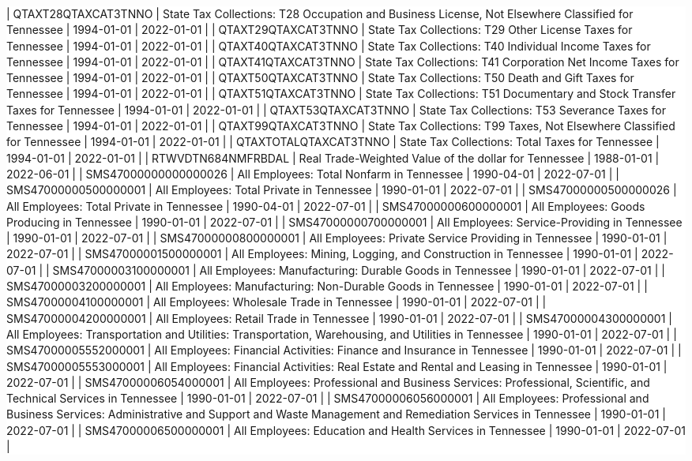 | QTAXT28QTAXCAT3TNNO       | State Tax Collections: T28 Occupation and Business License, Not Elsewhere Classified for Tennessee                                                  | 1994-01-01          | 2022-01-01        |
| QTAXT29QTAXCAT3TNNO       | State Tax Collections: T29 Other License Taxes for Tennessee                                                                                        | 1994-01-01          | 2022-01-01        |
| QTAXT40QTAXCAT3TNNO       | State Tax Collections: T40 Individual Income Taxes for Tennessee                                                                                    | 1994-01-01          | 2022-01-01        |
| QTAXT41QTAXCAT3TNNO       | State Tax Collections: T41 Corporation Net Income Taxes for Tennessee                                                                               | 1994-01-01          | 2022-01-01        |
| QTAXT50QTAXCAT3TNNO       | State Tax Collections: T50 Death and Gift Taxes for Tennessee                                                                                       | 1994-01-01          | 2022-01-01        |
| QTAXT51QTAXCAT3TNNO       | State Tax Collections: T51 Documentary and Stock Transfer Taxes for Tennessee                                                                       | 1994-01-01          | 2022-01-01        |
| QTAXT53QTAXCAT3TNNO       | State Tax Collections: T53 Severance Taxes for Tennessee                                                                                            | 1994-01-01          | 2022-01-01        |
| QTAXT99QTAXCAT3TNNO       | State Tax Collections: T99 Taxes, Not Elsewhere Classified for Tennessee                                                                            | 1994-01-01          | 2022-01-01        |
| QTAXTOTALQTAXCAT3TNNO     | State Tax Collections: Total Taxes for Tennessee                                                                                                    | 1994-01-01          | 2022-01-01        |
| RTWVDTN684NMFRBDAL        | Real Trade-Weighted Value of the dollar for Tennessee                                                                                               | 1988-01-01          | 2022-06-01        |
| SMS47000000000000026      | All Employees: Total Nonfarm in Tennessee                                                                                                           | 1990-04-01          | 2022-07-01        |
| SMS47000000500000001      | All Employees: Total Private in Tennessee                                                                                                           | 1990-01-01          | 2022-07-01        |
| SMS47000000500000026      | All Employees: Total Private in Tennessee                                                                                                           | 1990-04-01          | 2022-07-01        |
| SMS47000000600000001      | All Employees: Goods Producing in Tennessee                                                                                                         | 1990-01-01          | 2022-07-01        |
| SMS47000000700000001      | All Employees: Service-Providing in Tennessee                                                                                                       | 1990-01-01          | 2022-07-01        |
| SMS47000000800000001      | All Employees: Private Service Providing in Tennessee                                                                                               | 1990-01-01          | 2022-07-01        |
| SMS47000001500000001      | All Employees: Mining, Logging, and Construction in Tennessee                                                                                       | 1990-01-01          | 2022-07-01        |
| SMS47000003100000001      | All Employees: Manufacturing: Durable Goods in Tennessee                                                                                            | 1990-01-01          | 2022-07-01        |
| SMS47000003200000001      | All Employees: Manufacturing: Non-Durable Goods in Tennessee                                                                                        | 1990-01-01          | 2022-07-01        |
| SMS47000004100000001      | All Employees: Wholesale Trade in Tennessee                                                                                                         | 1990-01-01          | 2022-07-01        |
| SMS47000004200000001      | All Employees: Retail Trade in Tennessee                                                                                                            | 1990-01-01          | 2022-07-01        |
| SMS47000004300000001      | All Employees: Transportation and Utilities: Transportation, Warehousing, and Utilities in Tennessee                                                | 1990-01-01          | 2022-07-01        |
| SMS47000005552000001      | All Employees: Financial Activities: Finance and Insurance in Tennessee                                                                             | 1990-01-01          | 2022-07-01        |
| SMS47000005553000001      | All Employees: Financial Activities: Real Estate and Rental and Leasing in Tennessee                                                                | 1990-01-01          | 2022-07-01        |
| SMS47000006054000001      | All Employees: Professional and Business Services: Professional, Scientific, and Technical Services in Tennessee                                    | 1990-01-01          | 2022-07-01        |
| SMS47000006056000001      | All Employees: Professional and Business Services: Administrative and Support and Waste Management and Remediation Services in Tennessee            | 1990-01-01          | 2022-07-01        |
| SMS47000006500000001      | All Employees: Education and Health Services in Tennessee                                                                                           | 1990-01-01          | 2022-07-01        |